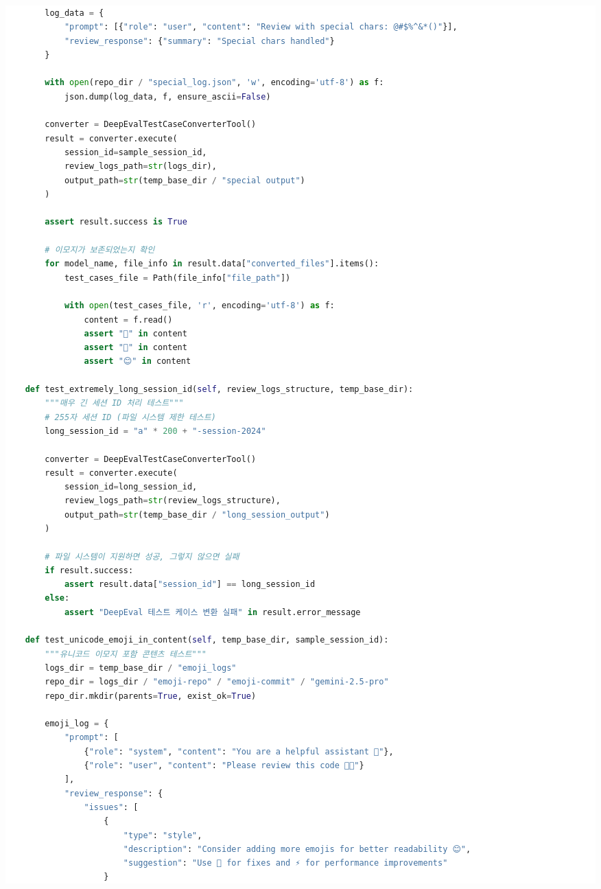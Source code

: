 ```python
        log_data = {
            "prompt": [{"role": "user", "content": "Review with special chars: @#$%^&*()"}],
            "review_response": {"summary": "Special chars handled"}
        }
        
        with open(repo_dir / "special_log.json", 'w', encoding='utf-8') as f:
            json.dump(log_data, f, ensure_ascii=False)
        
        converter = DeepEvalTestCaseConverterTool()
        result = converter.execute(
            session_id=sample_session_id,
            review_logs_path=str(logs_dir),
            output_path=str(temp_base_dir / "special output")
        )
        
        assert result.success is True
        
        # 이모지가 보존되었는지 확인
        for model_name, file_info in result.data["converted_files"].items():
            test_cases_file = Path(file_info["file_path"])
            
            with open(test_cases_file, 'r', encoding='utf-8') as f:
                content = f.read()
                assert "🤖" in content
                assert "📝" in content
                assert "😊" in content
    
    def test_extremely_long_session_id(self, review_logs_structure, temp_base_dir):
        """매우 긴 세션 ID 처리 테스트"""
        # 255자 세션 ID (파일 시스템 제한 테스트)
        long_session_id = "a" * 200 + "-session-2024"
        
        converter = DeepEvalTestCaseConverterTool()
        result = converter.execute(
            session_id=long_session_id,
            review_logs_path=str(review_logs_structure),
            output_path=str(temp_base_dir / "long_session_output")
        )
        
        # 파일 시스템이 지원하면 성공, 그렇지 않으면 실패
        if result.success:
            assert result.data["session_id"] == long_session_id
        else:
            assert "DeepEval 테스트 케이스 변환 실패" in result.error_message
    
    def test_unicode_emoji_in_content(self, temp_base_dir, sample_session_id):
        """유니코드 이모지 포함 콘텐츠 테스트"""
        logs_dir = temp_base_dir / "emoji_logs"
        repo_dir = logs_dir / "emoji-repo" / "emoji-commit" / "gemini-2.5-pro"
        repo_dir.mkdir(parents=True, exist_ok=True)
        
        emoji_log = {
            "prompt": [
                {"role": "system", "content": "You are a helpful assistant 🤖"},
                {"role": "user", "content": "Please review this code 📝✨"}
            ],
            "review_response": {
                "issues": [
                    {
                        "type": "style",
                        "description": "Consider adding more emojis for better readability 😊",
                        "suggestion": "Use 🔧 for fixes and ⚡ for performance improvements"
                    }
```